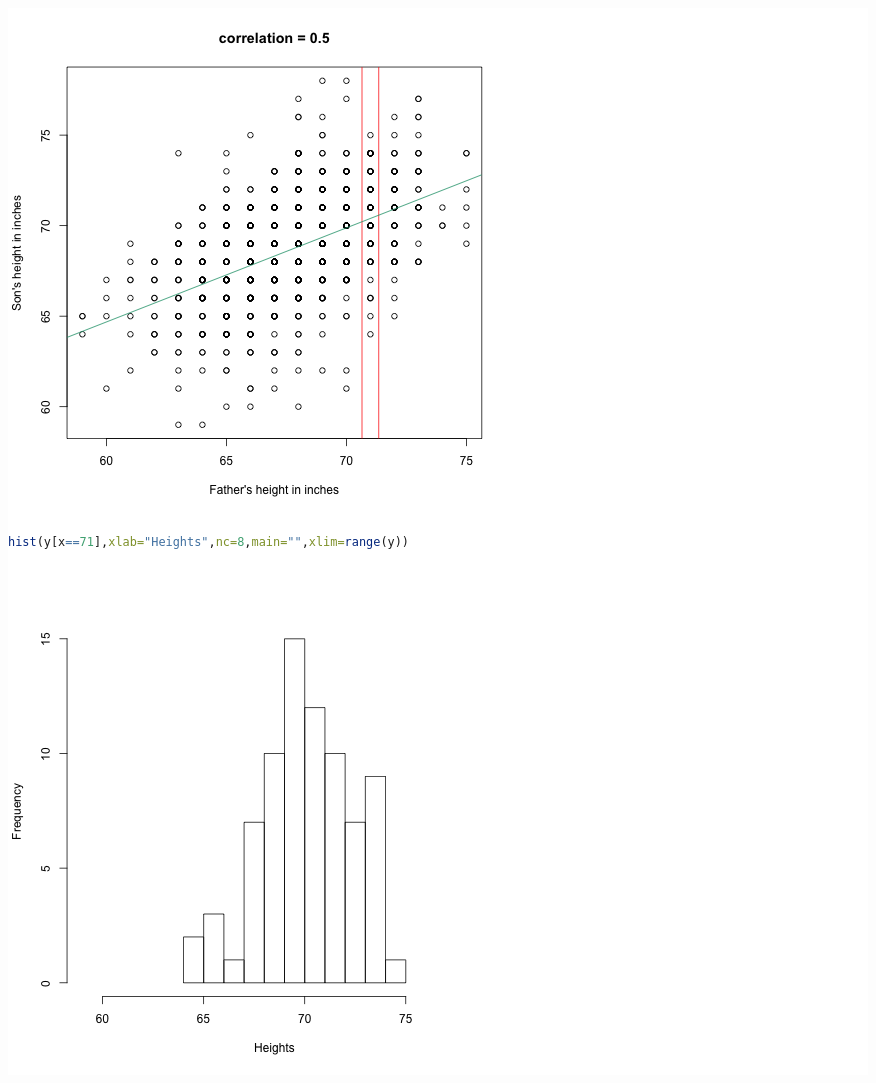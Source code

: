 ![plot of chunk unnamed-chunk-3](figure/machine_learning-unnamed-chunk-3-1.png) 

```r
hist(y[x==71],xlab="Heights",nc=8,main="",xlim=range(y))
```

![plot of chunk unnamed-chunk-3](figure/machine_learning-unnamed-chunk-3-2.png) 
